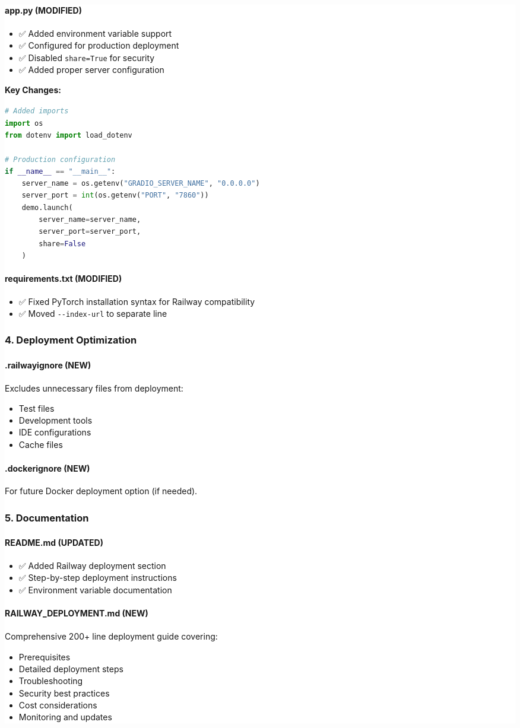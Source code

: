 #### **app.py** (MODIFIED)
- ✅ Added environment variable support
- ✅ Configured for production deployment
- ✅ Disabled `share=True` for security
- ✅ Added proper server configuration

**Key Changes:**
```python
# Added imports
import os
from dotenv import load_dotenv

# Production configuration
if __name__ == "__main__":
    server_name = os.getenv("GRADIO_SERVER_NAME", "0.0.0.0")
    server_port = int(os.getenv("PORT", "7860"))
    demo.launch(
        server_name=server_name,
        server_port=server_port,
        share=False
    )
```

#### **requirements.txt** (MODIFIED)
- ✅ Fixed PyTorch installation syntax for Railway compatibility
- ✅ Moved `--index-url` to separate line

### 4. Deployment Optimization

#### **.railwayignore** (NEW)
Excludes unnecessary files from deployment:
- Test files
- Development tools
- IDE configurations
- Cache files

#### **.dockerignore** (NEW)
For future Docker deployment option (if needed).

### 5. Documentation

#### **README.md** (UPDATED)
- ✅ Added Railway deployment section
- ✅ Step-by-step deployment instructions
- ✅ Environment variable documentation

#### **RAILWAY_DEPLOYMENT.md** (NEW)
Comprehensive 200+ line deployment guide covering:
- Prerequisites
- Detailed deployment steps
- Troubleshooting
- Security best practices
- Cost considerations
- Monitoring and updates
